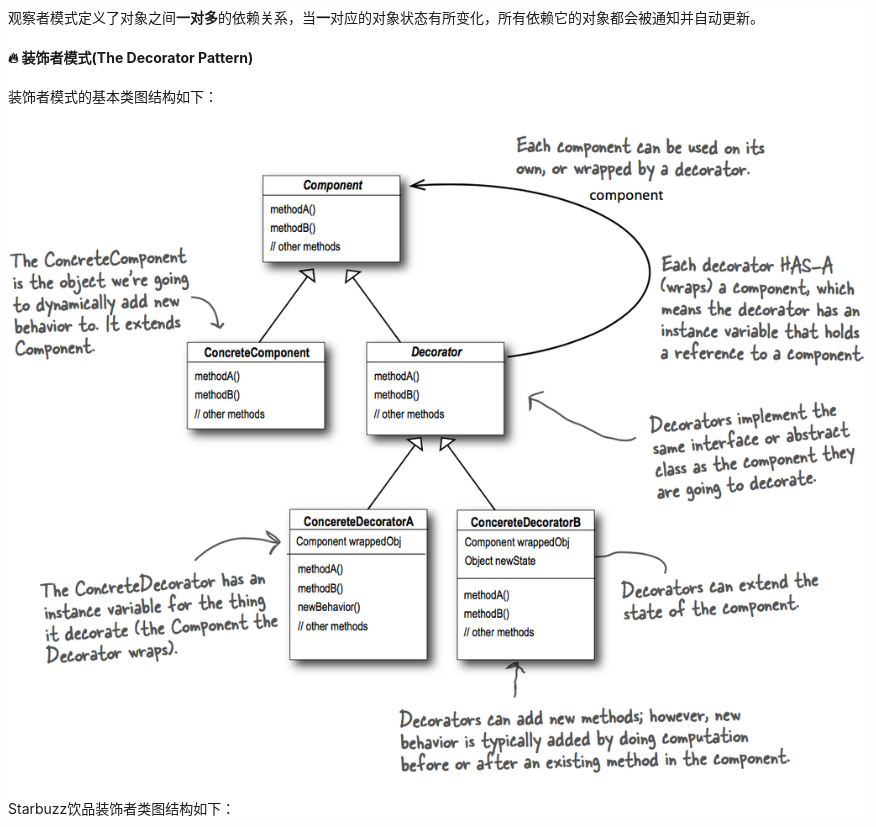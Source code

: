 观察者模式定义了对象之间**一对多**的依赖关系，当**一**对应的对象状态有所变化，所有依赖它的对象都会被通知并自动更新。

<h4>🔥 装饰者模式(The Decorator Pattern)</h4>

装饰者模式的基本类图结构如下：

![Common Decorator Pattern](/assets/201709/common_decorator_pattern.png)

Starbuzz饮品装饰者类图结构如下：
